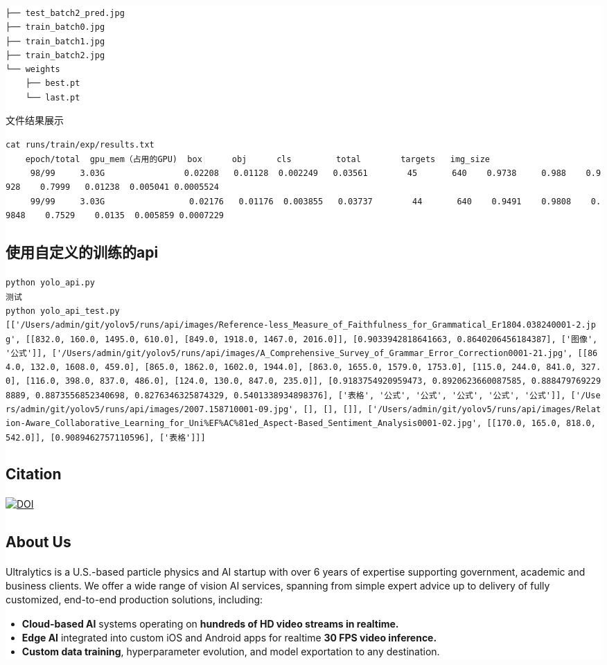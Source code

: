 ```buildoutcfg
├── test_batch2_pred.jpg
├── train_batch0.jpg
├── train_batch1.jpg
├── train_batch2.jpg
└── weights
    ├── best.pt
    └── last.pt
```
文件结果展示
```buildoutcfg
cat runs/train/exp/results.txt
    epoch/total  gpu_mem（占用的GPU)  box      obj      cls         total        targets   img_size  
     98/99     3.03G                0.02208   0.01128  0.002249   0.03561        45       640    0.9738     0.988    0.9928    0.7999   0.01238  0.005041 0.0005524
     99/99     3.03G                 0.02176   0.01176  0.003855   0.03737        44       640    0.9491    0.9808    0.9848    0.7529    0.0135  0.005859 0.0007229                  

```


## 使用自定义的训练的api
```buildoutcfg
python yolo_api.py
测试
python yolo_api_test.py
[['/Users/admin/git/yolov5/runs/api/images/Reference-less_Measure_of_Faithfulness_for_Grammatical_Er1804.038240001-2.jpg', [[832.0, 160.0, 1495.0, 610.0], [849.0, 1918.0, 1467.0, 2016.0]], [0.9033942818641663, 0.8640206456184387], ['图像', '公式']], ['/Users/admin/git/yolov5/runs/api/images/A_Comprehensive_Survey_of_Grammar_Error_Correction0001-21.jpg', [[864.0, 132.0, 1608.0, 459.0], [865.0, 1862.0, 1602.0, 1944.0], [863.0, 1655.0, 1579.0, 1753.0], [115.0, 244.0, 841.0, 327.0], [116.0, 398.0, 837.0, 486.0], [124.0, 130.0, 847.0, 235.0]], [0.9183754920959473, 0.8920623660087585, 0.8884797692298889, 0.8873556852340698, 0.8276346325874329, 0.5401338934898376], ['表格', '公式', '公式', '公式', '公式', '公式']], ['/Users/admin/git/yolov5/runs/api/images/2007.158710001-09.jpg', [], [], []], ['/Users/admin/git/yolov5/runs/api/images/Relation-Aware_Collaborative_Learning_for_Uni%EF%AC%81ed_Aspect-Based_Sentiment_Analysis0001-02.jpg', [[170.0, 165.0, 818.0, 542.0]], [0.9089462757110596], ['表格']]]
```

## Citation

[![DOI](https://zenodo.org/badge/264818686.svg)](https://zenodo.org/badge/latestdoi/264818686)


## About Us

Ultralytics is a U.S.-based particle physics and AI startup with over 6 years of expertise supporting government, academic and business clients. We offer a wide range of vision AI services, spanning from simple expert advice up to delivery of fully customized, end-to-end production solutions, including:
- **Cloud-based AI** systems operating on **hundreds of HD video streams in realtime.**
- **Edge AI** integrated into custom iOS and Android apps for realtime **30 FPS video inference.**
- **Custom data training**, hyperparameter evolution, and model exportation to any destination.


[assets]: https://github.com/ultralytics/yolov5/releases